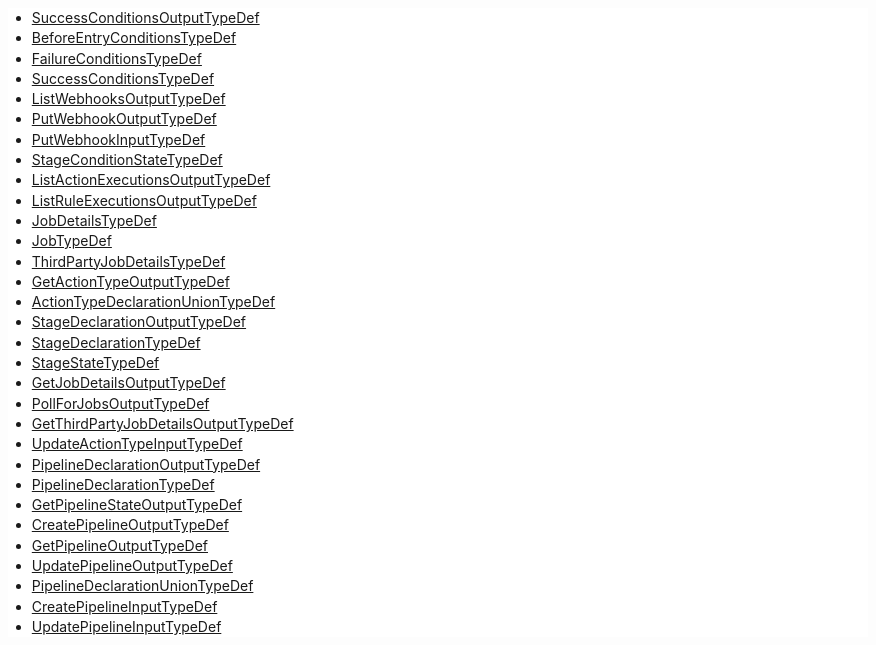 - [SuccessConditionsOutputTypeDef](./type_defs.md#successconditionsoutputtypedef)
- [BeforeEntryConditionsTypeDef](./type_defs.md#beforeentryconditionstypedef)
- [FailureConditionsTypeDef](./type_defs.md#failureconditionstypedef)
- [SuccessConditionsTypeDef](./type_defs.md#successconditionstypedef)
- [ListWebhooksOutputTypeDef](./type_defs.md#listwebhooksoutputtypedef)
- [PutWebhookOutputTypeDef](./type_defs.md#putwebhookoutputtypedef)
- [PutWebhookInputTypeDef](./type_defs.md#putwebhookinputtypedef)
- [StageConditionStateTypeDef](./type_defs.md#stageconditionstatetypedef)
- [ListActionExecutionsOutputTypeDef](./type_defs.md#listactionexecutionsoutputtypedef)
- [ListRuleExecutionsOutputTypeDef](./type_defs.md#listruleexecutionsoutputtypedef)
- [JobDetailsTypeDef](./type_defs.md#jobdetailstypedef)
- [JobTypeDef](./type_defs.md#jobtypedef)
- [ThirdPartyJobDetailsTypeDef](./type_defs.md#thirdpartyjobdetailstypedef)
- [GetActionTypeOutputTypeDef](./type_defs.md#getactiontypeoutputtypedef)
- [ActionTypeDeclarationUnionTypeDef](./type_defs.md#actiontypedeclarationuniontypedef)
- [StageDeclarationOutputTypeDef](./type_defs.md#stagedeclarationoutputtypedef)
- [StageDeclarationTypeDef](./type_defs.md#stagedeclarationtypedef)
- [StageStateTypeDef](./type_defs.md#stagestatetypedef)
- [GetJobDetailsOutputTypeDef](./type_defs.md#getjobdetailsoutputtypedef)
- [PollForJobsOutputTypeDef](./type_defs.md#pollforjobsoutputtypedef)
- [GetThirdPartyJobDetailsOutputTypeDef](./type_defs.md#getthirdpartyjobdetailsoutputtypedef)
- [UpdateActionTypeInputTypeDef](./type_defs.md#updateactiontypeinputtypedef)
- [PipelineDeclarationOutputTypeDef](./type_defs.md#pipelinedeclarationoutputtypedef)
- [PipelineDeclarationTypeDef](./type_defs.md#pipelinedeclarationtypedef)
- [GetPipelineStateOutputTypeDef](./type_defs.md#getpipelinestateoutputtypedef)
- [CreatePipelineOutputTypeDef](./type_defs.md#createpipelineoutputtypedef)
- [GetPipelineOutputTypeDef](./type_defs.md#getpipelineoutputtypedef)
- [UpdatePipelineOutputTypeDef](./type_defs.md#updatepipelineoutputtypedef)
- [PipelineDeclarationUnionTypeDef](./type_defs.md#pipelinedeclarationuniontypedef)
- [CreatePipelineInputTypeDef](./type_defs.md#createpipelineinputtypedef)
- [UpdatePipelineInputTypeDef](./type_defs.md#updatepipelineinputtypedef)


